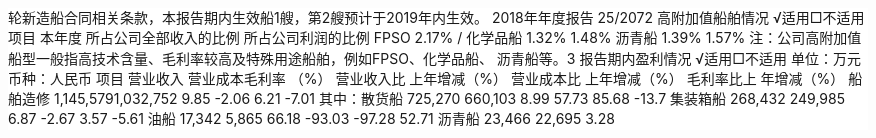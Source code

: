 轮新造船合同相关条款，本报告期内生效船1艘，第2艘预计于2019年内生效。
2018年年度报告
25/2072
高附加值船舶情况
√适用□不适用
项目
本年度
所占公司全部收入的比例
所占公司利润的比例
FPSO
2.17%
/
化学品船
1.32%
1.48%
沥青船
1.39%
1.57%
注：公司高附加值船型一般指高技术含量、毛利率较高及特殊用途船舶，例如FPSO、化学品船、
沥青船等。3
报告期内盈利情况
√适用□不适用
单位：万元币种：人民币
项目
营业收入
营业成本毛利率
（%）
营业收入比
上年增减（%）
营业成本比
上年增减（%）
毛利率比上
年增减（%）
船舶造修
1,145,5791,032,752
9.85
-2.06
6.21
-7.01
其中：散货船
725,270
660,103
8.99
57.73
85.68
-13.7
集装箱船
268,432
249,985
6.87
-2.67
3.57
-5.61
油船
17,342
5,865
66.18
-93.03
-97.28
52.71
沥青船
23,466
22,695
3.28